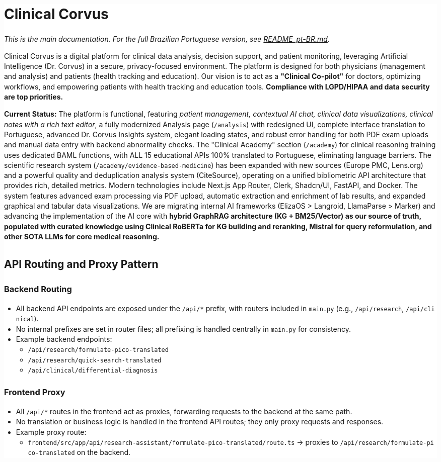 # Clinical Corvus

*This is the main documentation. For the full Brazilian Portuguese version, see [README_pt-BR.md](./README_pt-BR.md).*

Clinical Corvus is a digital platform for clinical data analysis, decision support, and patient monitoring, leveraging Artificial Intelligence (Dr. Corvus) in a secure, privacy-focused environment. The platform is designed for both physicians (management and analysis) and patients (health tracking and education). Our vision is to act as a **"Clinical Co-pilot"** for doctors, optimizing workflows, and empowering patients with health tracking and education tools. **Compliance with LGPD/HIPAA and data security are top priorities.**

**Current Status:** The platform is functional, featuring *patient management, contextual AI chat, clinical data visualizations, clinical notes with a rich text editor*, a fully modernized Analysis page (`/analysis`) with redesigned UI, complete interface translation to Portuguese, advanced Dr. Corvus Insights system, elegant loading states, and robust error handling for both PDF exam uploads and manual data entry with backend abnormality checks. The "Clinical Academy" section (`/academy`) for clinical reasoning training uses dedicated BAML functions, with ALL 15 educational APIs 100% translated to Portuguese, eliminating language barriers. The scientific research system (`/academy/evidence-based-medicine`) has been expanded with new sources (Europe PMC, Lens.org) and a powerful quality and deduplication analysis system (CiteSource), operating on a unified bibliometric API architecture that provides rich, detailed metrics. Modern technologies include Next.js App Router, Clerk, Shadcn/UI, FastAPI, and Docker. The system features advanced exam processing via PDF upload, automatic extraction and enrichment of lab results, and expanded graphical and tabular data visualizations. We are migrating internal AI frameworks (ElizaOS > Langroid, LlamaParse > Marker) and advancing the implementation of the AI core with **hybrid GraphRAG architecture (KG + BM25/Vector) as our source of truth, populated with curated knowledge using Clinical RoBERTa for KG building and reranking, Mistral for query reformulation, and other SOTA LLMs for core medical reasoning.**

## API Routing and Proxy Pattern

### Backend Routing
- All backend API endpoints are exposed under the `/api/*` prefix, with routers included in `main.py` (e.g., `/api/research`, `/api/clinical`).
- No internal prefixes are set in router files; all prefixing is handled centrally in `main.py` for consistency.
- Example backend endpoints:
  - `/api/research/formulate-pico-translated`
  - `/api/research/quick-search-translated`
  - `/api/clinical/differential-diagnosis`

### Frontend Proxy
- All `/api/*` routes in the frontend act as proxies, forwarding requests to the backend at the same path.
- No translation or business logic is handled in the frontend API routes; they only proxy requests and responses.
- Example proxy route:
  - `frontend/src/app/api/research-assistant/formulate-pico-translated/route.ts` → proxies to `/api/research/formulate-pico-translated` on the backend.
